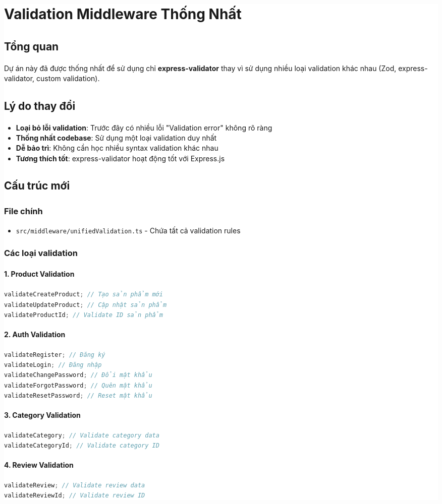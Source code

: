 # Validation Middleware Thống Nhất

## Tổng quan

Dự án này đã được thống nhất để sử dụng chỉ **express-validator** thay vì sử dụng nhiều loại validation khác nhau (Zod, express-validator, custom validation).

## Lý do thay đổi

- **Loại bỏ lỗi validation**: Trước đây có nhiều lỗi "Validation error" không rõ ràng
- **Thống nhất codebase**: Sử dụng một loại validation duy nhất
- **Dễ bảo trì**: Không cần học nhiều syntax validation khác nhau
- **Tương thích tốt**: express-validator hoạt động tốt với Express.js

## Cấu trúc mới

### File chính

- `src/middleware/unifiedValidation.ts` - Chứa tất cả validation rules

### Các loại validation

#### 1. Product Validation

```typescript
validateCreateProduct; // Tạo sản phẩm mới
validateUpdateProduct; // Cập nhật sản phẩm
validateProductId; // Validate ID sản phẩm
```

#### 2. Auth Validation

```typescript
validateRegister; // Đăng ký
validateLogin; // Đăng nhập
validateChangePassword; // Đổi mật khẩu
validateForgotPassword; // Quên mật khẩu
validateResetPassword; // Reset mật khẩu
```

#### 3. Category Validation

```typescript
validateCategory; // Validate category data
validateCategoryId; // Validate category ID
```

#### 4. Review Validation

```typescript
validateReview; // Validate review data
validateReviewId; // Validate review ID
```
